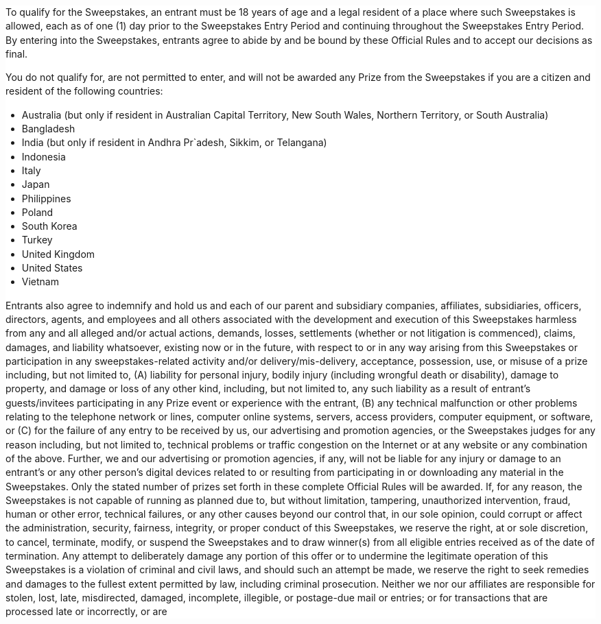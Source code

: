 To qualify for the Sweepstakes, an entrant must be 18 years of age and a legal
resident of a place where such Sweepstakes is allowed, each as of one (1) day
prior to the Sweepstakes Entry Period and continuing throughout the
Sweepstakes Entry Period. By entering into the Sweepstakes, entrants agree to
abide by and be bound by these Official Rules and to accept our decisions as
final.

You do not qualify for, are not permitted to enter, and will not be awarded
any Prize from the Sweepstakes if you are a citizen and resident of the
following countries:

  * Australia (but only if resident in Australian Capital Territory, New South Wales, Northern Territory, or South Australia)
  * Bangladesh
  * India (but only if resident in Andhra Pr`adesh, Sikkim, or Telangana)
  * Indonesia
  * Italy
  * Japan
  * Philippines
  * Poland
  * South Korea
  * Turkey
  * United Kingdom
  * United States
  * Vietnam 

Entrants also agree to indemnify and hold us and each of our parent and
subsidiary companies, affiliates, subsidiaries, officers, directors, agents,
and employees and all others associated with the development and execution of
this Sweepstakes harmless from any and all alleged and/or actual actions,
demands, losses, settlements (whether or not litigation is commenced), claims,
damages, and liability whatsoever, existing now or in the future, with respect
to or in any way arising from this Sweepstakes or participation in any
sweepstakes-related activity and/or delivery/mis-delivery, acceptance,
possession, use, or misuse of a prize including, but not limited to, (A)
liability for personal injury, bodily injury (including wrongful death or
disability), damage to property, and damage or loss of any other kind,
including, but not limited to, any such liability as a result of entrant’s
guests/invitees participating in any Prize event or experience with the
entrant, (B) any technical malfunction or other problems relating to the
telephone network or lines, computer online systems, servers, access
providers, computer equipment, or software, or (C) for the failure of any
entry to be received by us, our advertising and promotion agencies, or the
Sweepstakes judges for any reason including, but not limited to, technical
problems or traffic congestion on the Internet or at any website or any
combination of the above. Further, we and our advertising or promotion
agencies, if any, will not be liable for any injury or damage to an entrant’s
or any other person’s digital devices related to or resulting from
participating in or downloading any material in the Sweepstakes. Only the
stated number of prizes set forth in these complete Official Rules will be
awarded. If, for any reason, the Sweepstakes is not capable of running as
planned due to, but without limitation, tampering, unauthorized intervention,
fraud, human or other error, technical failures, or any other causes beyond
our control that, in our sole opinion, could corrupt or affect the
administration, security, fairness, integrity, or proper conduct of this
Sweepstakes, we reserve the right, at or sole discretion, to cancel,
terminate, modify, or suspend the Sweepstakes and to draw winner(s) from all
eligible entries received as of the date of termination. Any attempt to
deliberately damage any portion of this offer or to undermine the legitimate
operation of this Sweepstakes is a violation of criminal and civil laws, and
should such an attempt be made, we reserve the right to seek remedies and
damages to the fullest extent permitted by law, including criminal
prosecution. Neither we nor our affiliates are responsible for stolen, lost,
late, misdirected, damaged, incomplete, illegible, or postage-due mail or
entries; or for transactions that are processed late or incorrectly, or are